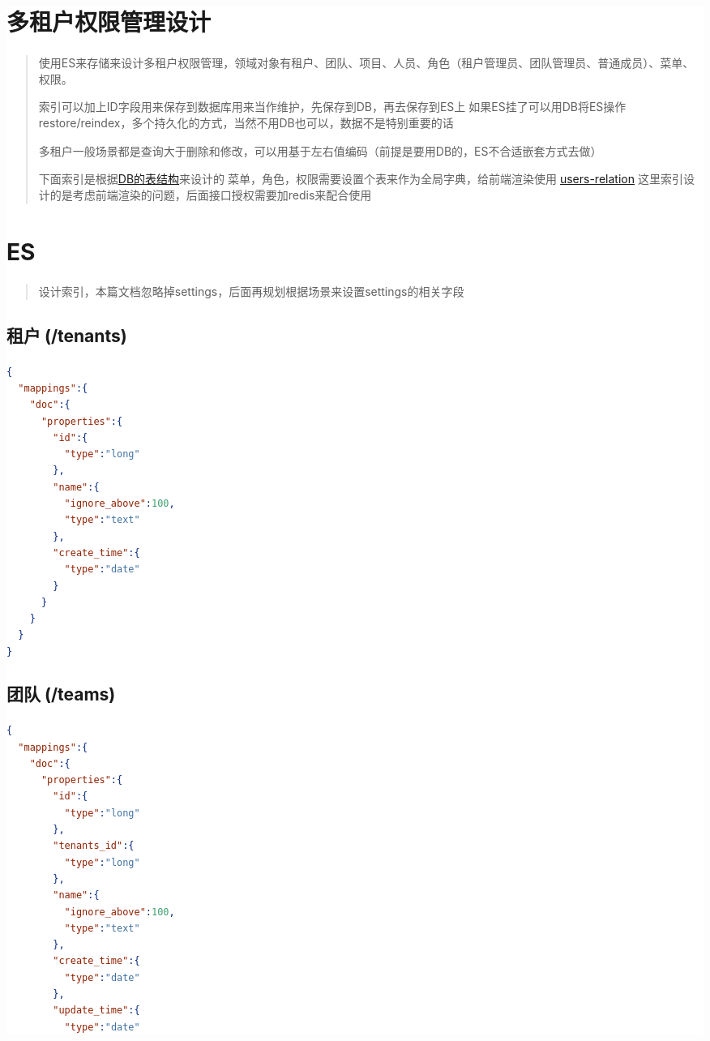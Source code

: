 # 多租户权限管理设计

> 使用ES来存储来设计多租户权限管理，领域对象有租户、团队、项目、人员、角色（租户管理员、团队管理员、普通成员）、菜单、权限。
> 
> 索引可以加上ID字段用来保存到数据库用来当作维护，先保存到DB，再去保存到ES上
> 如果ES挂了可以用DB将ES操作restore/reindex，多个持久化的方式，当然不用DB也可以，数据不是特别重要的话
> 
> 多租户一般场景都是查询大于删除和修改，可以用基于左右值编码（前提是要用DB的，ES不合适嵌套方式去做）
> 
> 下面索引是根据[DB的表结构](#DB)来设计的
> 菜单，角色，权限需要设置个表来作为全局字典，给前端渲染使用
> [users-relation](#人员和角色,菜单，权限关联-%28/users_relation%29) 这里索引设计的是考虑前端渲染的问题，后面接口授权需要加redis来配合使用

# ES

> 设计索引，本篇文档忽略掉settings，后面再规划根据场景来设置settings的相关字段

## 租户 (/tenants)

```json
{
  "mappings":{
    "doc":{
      "properties":{
        "id":{
          "type":"long"
        },
        "name":{
          "ignore_above":100,
          "type":"text"
        },
        "create_time":{
          "type":"date"
        }
      }
    }
  }
}
```

## 团队 (/teams)

```json
{
  "mappings":{
    "doc":{
      "properties":{
        "id":{
          "type":"long"
        },
        "tenants_id":{
          "type":"long"
        },
        "name":{
          "ignore_above":100,
          "type":"text"
        },
        "create_time":{
          "type":"date"
        },
        "update_time":{
          "type":"date"
```